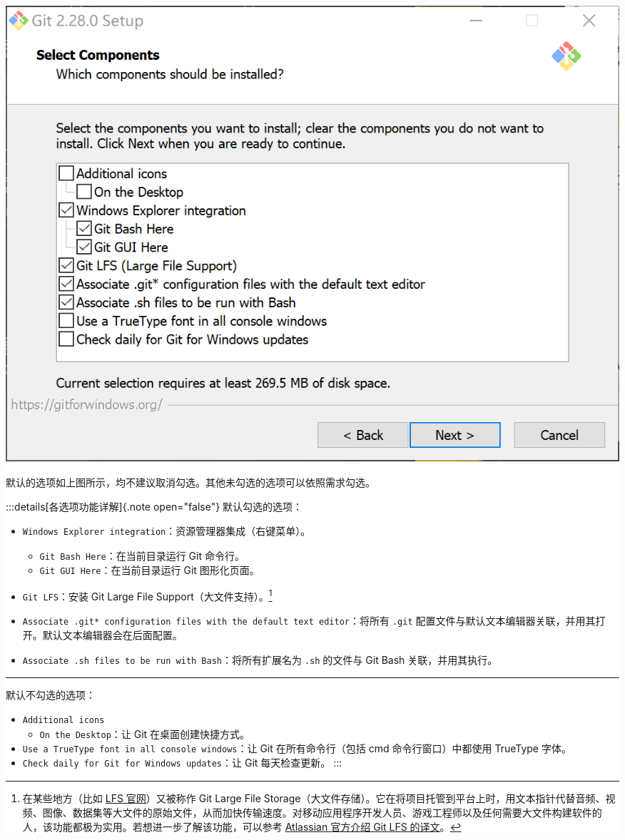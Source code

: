 ![Git for Windows installation 3](images/git5.png)

默认的选项如上图所示，均不建议取消勾选。其他未勾选的选项可以依照需求勾选。

:::details[各选项功能详解]{.note open="false"}
默认勾选的选项：

*   `Windows Explorer integration`：资源管理器集成（右键菜单）。
    *   `Git Bash Here`：在当前目录运行 Git 命令行。
    *   `Git GUI Here`：在当前目录运行 Git 图形化页面。

*   `Git LFS`：安装 Git Large File Support（大文件支持）。[^note1]

*   `Associate .git* configuration files with the default text editor`：将所有 `.git` 配置文件与默认文本编辑器关联，并用其打开。默认文本编辑器会在后面配置。

*   `Associate .sh files to be run with Bash`：将所有扩展名为 `.sh` 的文件与 Git Bash 关联，并用其执行。

***

默认不勾选的选项：

*   `Additional icons`
    *   `On the Desktop`：让 Git 在桌面创建快捷方式。
*   `Use a TrueType font in all console windows`：让 Git 在所有命令行（包括 cmd 命令行窗口）中都使用 TrueType 字体。
*   `Check daily for Git for Windows updates`：让 Git 每天检查更新。
:::


[^note1]: 在某些地方（比如 [LFS 官网](https://git-lfs.github.com/)）又被称作 Git Large File Storage（大文件存储）。它在将项目托管到平台上时，用文本指针代替音频、视频、图像、数据集等大文件的原始文件，从而加快传输速度。对移动应用程序开发人员、游戏工程师以及任何需要大文件构建软件的人，该功能都极为实用。若想进一步了解该功能，可以参考 [Atlassian 官方介绍 Git LFS 的译文](https://www.cnblogs.com/cangqinglang/p/13097777.html)。
[^note2]: 但是，Git for Windows 对 Vim 的描述是“虽然强大，但是可能会难以使用。用户界面反人类，键位映射卡手。Git 使用 Vim 作为默认编辑器只是出于历史原因，强烈推荐换用一个 UI 设计现代化的编辑器。”，并给“难以使用”加上了 [Stack Overflow 每年帮助一百万名开发者退出 Vim](https://stackoverflow.blog/2017/05/23/stack-overflow-helping-one-million-developers-exit-vim/) 的页面链接。
[^note3]: 事实上 Git 还有一个针对系统上每一个用户及系统上所有仓库的通用配置文件，该配置文件覆盖范围最广，等级在用户配置文件之上。因为该配置实践中较少使用，这里不再展开。
[^note4]: [Pro Git Book](https://git-scm.com/book/zh/v2/Git-%E5%88%86%E6%94%AF-%E5%8F%98%E5%9F%BA) 中提供了可视化的 Rebase 过程图，借助图片读者可以更好地理解 Rebase 的机制。